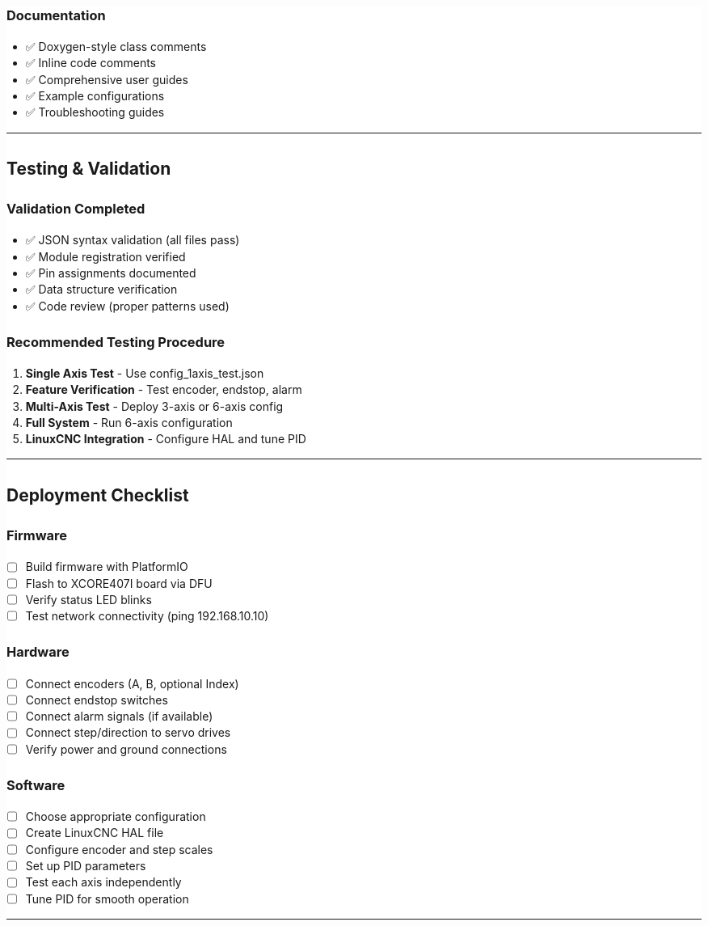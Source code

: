 ### Documentation
- ✅ Doxygen-style class comments
- ✅ Inline code comments
- ✅ Comprehensive user guides
- ✅ Example configurations
- ✅ Troubleshooting guides

---

## Testing & Validation

### Validation Completed
- ✅ JSON syntax validation (all files pass)
- ✅ Module registration verified
- ✅ Pin assignments documented
- ✅ Data structure verification
- ✅ Code review (proper patterns used)

### Recommended Testing Procedure
1. **Single Axis Test** - Use config_1axis_test.json
2. **Feature Verification** - Test encoder, endstop, alarm
3. **Multi-Axis Test** - Deploy 3-axis or 6-axis config
4. **Full System** - Run 6-axis configuration
5. **LinuxCNC Integration** - Configure HAL and tune PID

---

## Deployment Checklist

### Firmware
- [ ] Build firmware with PlatformIO
- [ ] Flash to XCORE407I board via DFU
- [ ] Verify status LED blinks
- [ ] Test network connectivity (ping 192.168.10.10)

### Hardware
- [ ] Connect encoders (A, B, optional Index)
- [ ] Connect endstop switches
- [ ] Connect alarm signals (if available)
- [ ] Connect step/direction to servo drives
- [ ] Verify power and ground connections

### Software
- [ ] Choose appropriate configuration
- [ ] Create LinuxCNC HAL file
- [ ] Configure encoder and step scales
- [ ] Set up PID parameters
- [ ] Test each axis independently
- [ ] Tune PID for smooth operation

---